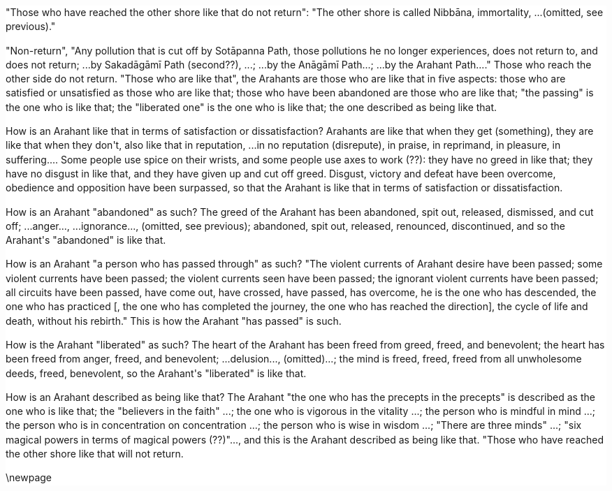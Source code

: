 "Those who have reached the other shore like that do not return": "The other
shore is called Nibbāna, immortality, ...(omitted, see previous)."

"Non-return", "Any pollution that is cut off by Sotāpanna Path, those pollutions
he no longer experiences, does not return to, and does not return; ...by
Sakadāgāmī Path (second??), ...; ...by the Anāgāmī Path...; ...by the Arahant
Path...." Those who reach the other side do not return. "Those who are like
that", the Arahants are those who are like that in five aspects: those who are
satisfied or unsatisfied as those who are like that; those who have been
abandoned are those who are like that; "the passing" is the one who is like
that; the "liberated one" is the one who is like that; the one described as
being like that.

How is an Arahant like that in terms of satisfaction or dissatisfaction?
Arahants are like that when they get (something), they are like that when they
don't, also like that in reputation, ...in no reputation (disrepute), in praise,
in reprimand, in pleasure, in suffering.... Some people use spice on their
wrists, and some people use axes to work (??): they have no greed in like that;
they have no disgust in like that, and they have given up and cut off greed.
Disgust, victory and defeat have been overcome, obedience and opposition have
been surpassed, so that the Arahant is like that in terms of satisfaction or
dissatisfaction.

How is an Arahant "abandoned" as such? The greed of the Arahant has been
abandoned, spit out, released, dismissed, and cut off; ...anger...,
...ignorance..., (omitted, see previous); abandoned, spit out, released,
renounced, discontinued, and so the Arahant's "abandoned" is like that.

How is an Arahant "a person who has passed through" as such? "The violent
currents of Arahant desire have been passed; some violent currents have been
passed; the violent currents seen have been passed; the ignorant violent
currents have been passed; all circuits have been passed, have come out, have
crossed, have passed,  has overcome, he is the one who has descended, the one
who has practiced [, the one who has completed the journey, the one who has
reached the direction], the cycle of life and death, without his rebirth." This
is how the Arahant "has passed" is such.

How is the Arahant "liberated" as such? The heart of the Arahant has been freed
from greed, freed, and benevolent; the heart has been freed from anger, freed,
and benevolent; ...delusion..., (omitted)...; the mind is freed, freed, freed
from all unwholesome deeds, freed, benevolent, so the Arahant's "liberated" is
like that.

How is an Arahant described as being like that? The Arahant "the one who has the
precepts in the precepts" is described as the one who is like that; the
"believers in the faith" ...; the one who is vigorous in the vitality ...; the
person who is mindful in mind ...; the person who is in concentration on
concentration ...; the person who is wise in wisdom ...; "There are three minds"
...; "six magical powers in terms of magical powers (??)"..., and this is the
Arahant described as being like that. "Those who have reached the other shore
like that will not return.

\newpage

